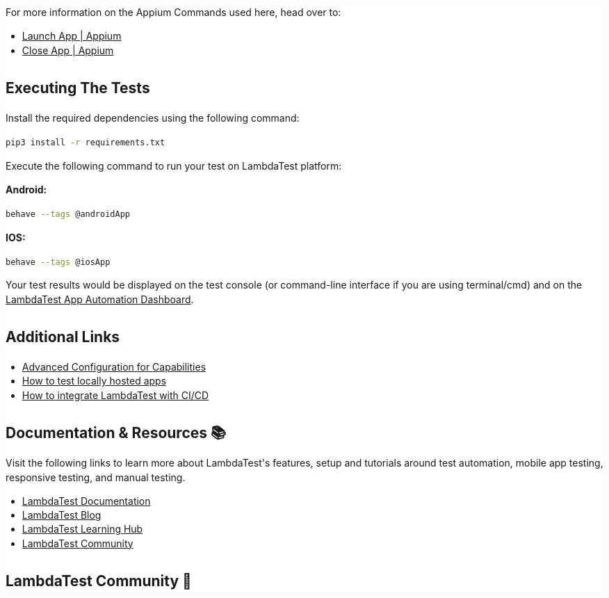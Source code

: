 For more information on the Appium Commands used here, head over to:
* [Launch App | Appium](https://appium.io/docs/en/commands/device/app/launch-app/)
* [Close App | Appium](https://appium.io/docs/en/commands/device/app/close-app/)

## Executing The Tests

Install the required dependencies using the following command:

```bash
pip3 install -r requirements.txt
```

Execute the following command to run your test on LambdaTest platform:

**Android:**

```bash
behave --tags @androidApp
```

**IOS:**

```bash
behave --tags @iosApp
```

</TabItem>

</Tabs>

Your test results would be displayed on the test console (or command-line interface if you are using terminal/cmd) and on the [LambdaTest App Automation Dashboard](https://appautomation.lambdatest.com/build).

## Additional Links

- [Advanced Configuration for Capabilities](https://www.lambdatest.com/support/docs/desired-capabilities-in-appium/)
- [How to test locally hosted apps](https://www.lambdatest.com/support/docs/testing-locally-hosted-pages/)
- [How to integrate LambdaTest with CI/CD](https://www.lambdatest.com/support/docs/integrations-with-ci-cd-tools/)

## Documentation & Resources :books:
      
Visit the following links to learn more about LambdaTest's features, setup and tutorials around test automation, mobile app testing, responsive testing, and manual testing.

* [LambdaTest Documentation](https://www.lambdatest.com/support/docs/?utm_source=github&utm_medium=repo&utm_campaign=LT-appium-python)
* [LambdaTest Blog](https://www.lambdatest.com/blog/?utm_source=github&utm_medium=repo&utm_campaign=LT-appium-python)
* [LambdaTest Learning Hub](https://www.lambdatest.com/learning-hub/?utm_source=github&utm_medium=repo&utm_campaign=LT-appium-python)
* [LambdaTest Community](http://community.lambdatest.com/)    

## LambdaTest Community :busts_in_silhouette:
